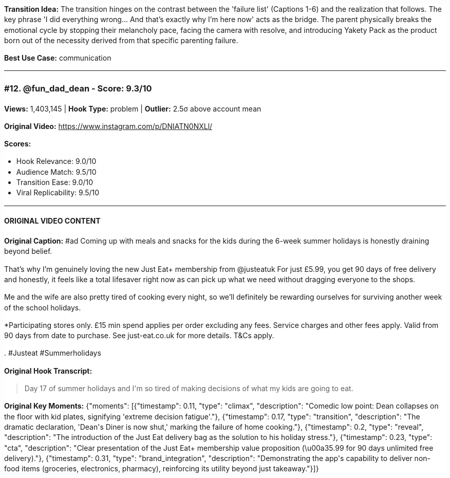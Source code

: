**Transition Idea:**
The transition hinges on the contrast between the 'failure list' (Captions 1-6) and the realization that follows. The key phrase 'I did everything wrong... And that’s exactly why I’m here now' acts as the bridge. The parent physically breaks the emotional cycle by stopping their melancholy pace, facing the camera with resolve, and introducing Yakety Pack as the product born out of the necessity derived from that specific parenting failure.

**Best Use Case:** communication

---

### #12. @fun_dad_dean - Score: 9.3/10

**Views:** 1,403,145 | **Hook Type:** problem | **Outlier:** 2.5σ above account mean

**Original Video:** https://www.instagram.com/p/DNIATN0NXLl/

**Scores:**
- Hook Relevance: 9.0/10
- Audience Match: 9.5/10
- Transition Ease: 9.0/10
- Viral Replicability: 9.5/10

---

#### ORIGINAL VIDEO CONTENT

**Original Caption:**
#ad Coming up with meals and snacks for the kids during the 6-week summer holidays is honestly draining beyond belief. 

That’s why I’m genuinely loving the new Just Eat+ membership from @justeatuk For just £5.99, you get 90 days of free delivery and honestly, it feels like a total lifesaver right now as can pick up what we need without dragging everyone to the shops. 

Me and the wife are also pretty tired of cooking every night, so we’ll definitely be rewarding ourselves for surviving another week of the school holidays. 

*Participating stores only. £15 min spend applies per order excluding any fees. Service charges and other fees apply. Valid from 90 days from date to purchase. See just-eat.co.uk for more details. T&Cs apply.

. #Justeat #Summerholidays

**Original Hook Transcript:**
> Day 17 of summer holidays and I'm so tired of making decisions of what my kids are going to eat.

**Original Key Moments:**
{"moments": [{"timestamp": 0.11, "type": "climax", "description": "Comedic low point: Dean collapses on the floor with kid plates, signifying 'extreme decision fatigue'."}, {"timestamp": 0.17, "type": "transition", "description": "The dramatic declaration, 'Dean's Diner is now shut,' marking the failure of home cooking."}, {"timestamp": 0.2, "type": "reveal", "description": "The introduction of the Just Eat delivery bag as the solution to his holiday stress."}, {"timestamp": 0.23, "type": "cta", "description": "Clear presentation of the Just Eat+ membership value proposition (\u00a35.99 for 90 days unlimited free delivery)."}, {"timestamp": 0.31, "type": "brand_integration", "description": "Demonstrating the app's capability to deliver non-food items (groceries, electronics, pharmacy), reinforcing its utility beyond just takeaway."}]}

